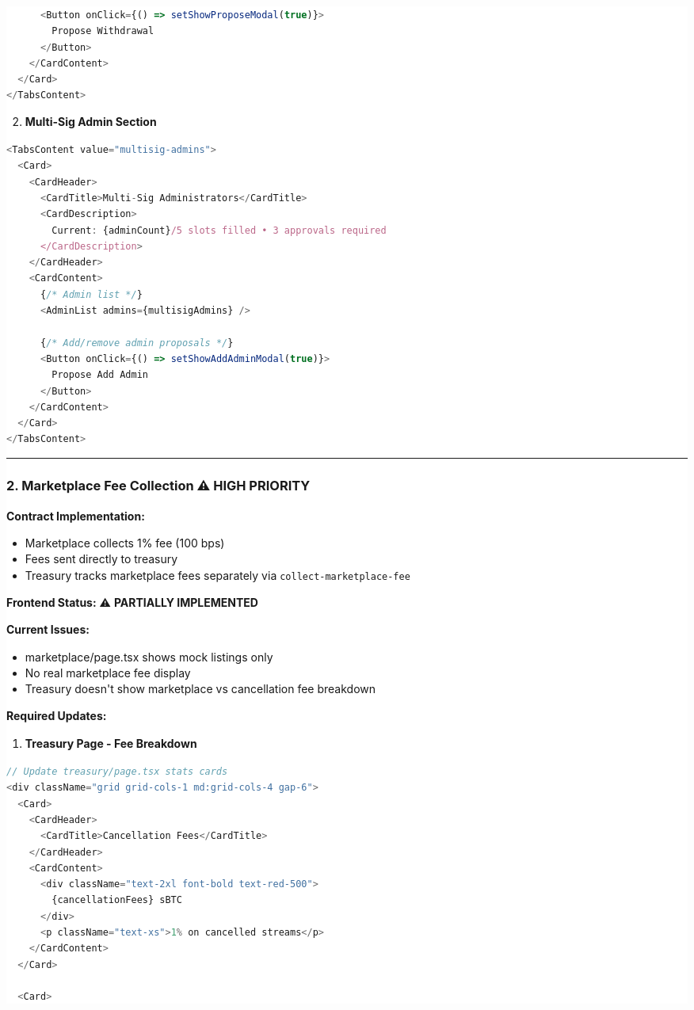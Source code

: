 ```typescript
      <Button onClick={() => setShowProposeModal(true)}>
        Propose Withdrawal
      </Button>
    </CardContent>
  </Card>
</TabsContent>
```

2. **Multi-Sig Admin Section**
```typescript
<TabsContent value="multisig-admins">
  <Card>
    <CardHeader>
      <CardTitle>Multi-Sig Administrators</CardTitle>
      <CardDescription>
        Current: {adminCount}/5 slots filled • 3 approvals required
      </CardDescription>
    </CardHeader>
    <CardContent>
      {/* Admin list */}
      <AdminList admins={multisigAdmins} />

      {/* Add/remove admin proposals */}
      <Button onClick={() => setShowAddAdminModal(true)}>
        Propose Add Admin
      </Button>
    </CardContent>
  </Card>
</TabsContent>
```

---

### 2. **Marketplace Fee Collection** ⚠️ HIGH PRIORITY

**Contract Implementation:**
- Marketplace collects 1% fee (100 bps)
- Fees sent directly to treasury
- Treasury tracks marketplace fees separately via `collect-marketplace-fee`

**Frontend Status:** ⚠️ **PARTIALLY IMPLEMENTED**

**Current Issues:**
- marketplace/page.tsx shows mock listings only
- No real marketplace fee display
- Treasury doesn't show marketplace vs cancellation fee breakdown

**Required Updates:**

1. **Treasury Page - Fee Breakdown**
```typescript
// Update treasury/page.tsx stats cards
<div className="grid grid-cols-1 md:grid-cols-4 gap-6">
  <Card>
    <CardHeader>
      <CardTitle>Cancellation Fees</CardTitle>
    </CardHeader>
    <CardContent>
      <div className="text-2xl font-bold text-red-500">
        {cancellationFees} sBTC
      </div>
      <p className="text-xs">1% on cancelled streams</p>
    </CardContent>
  </Card>

  <Card>
```